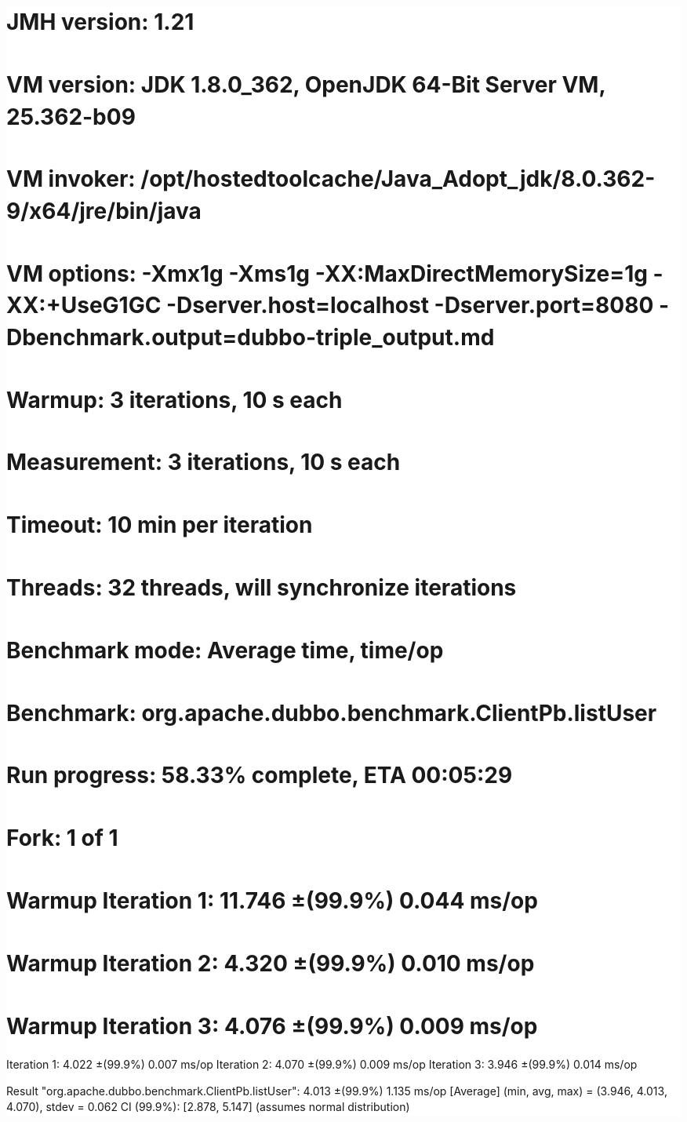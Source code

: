 
# JMH version: 1.21
# VM version: JDK 1.8.0_362, OpenJDK 64-Bit Server VM, 25.362-b09
# VM invoker: /opt/hostedtoolcache/Java_Adopt_jdk/8.0.362-9/x64/jre/bin/java
# VM options: -Xmx1g -Xms1g -XX:MaxDirectMemorySize=1g -XX:+UseG1GC -Dserver.host=localhost -Dserver.port=8080 -Dbenchmark.output=dubbo-triple_output.md
# Warmup: 3 iterations, 10 s each
# Measurement: 3 iterations, 10 s each
# Timeout: 10 min per iteration
# Threads: 32 threads, will synchronize iterations
# Benchmark mode: Average time, time/op
# Benchmark: org.apache.dubbo.benchmark.ClientPb.listUser

# Run progress: 58.33% complete, ETA 00:05:29
# Fork: 1 of 1
# Warmup Iteration   1: 11.746 ±(99.9%) 0.044 ms/op
# Warmup Iteration   2: 4.320 ±(99.9%) 0.010 ms/op
# Warmup Iteration   3: 4.076 ±(99.9%) 0.009 ms/op
Iteration   1: 4.022 ±(99.9%) 0.007 ms/op
Iteration   2: 4.070 ±(99.9%) 0.009 ms/op
Iteration   3: 3.946 ±(99.9%) 0.014 ms/op


Result "org.apache.dubbo.benchmark.ClientPb.listUser":
  4.013 ±(99.9%) 1.135 ms/op [Average]
  (min, avg, max) = (3.946, 4.013, 4.070), stdev = 0.062
  CI (99.9%): [2.878, 5.147] (assumes normal distribution)
